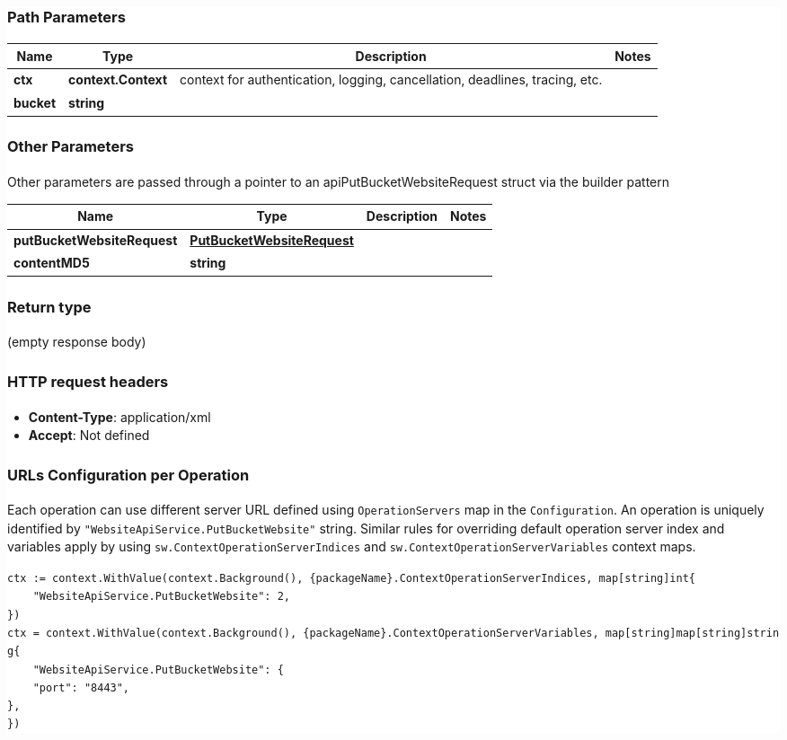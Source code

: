 ### Path Parameters


|Name | Type | Description  | Notes|
|------------- | ------------- | ------------- | -------------|
|**ctx** | **context.Context** | context for authentication, logging, cancellation, deadlines, tracing, etc.|
|**bucket** | **string** |  | |

### Other Parameters

Other parameters are passed through a pointer to an apiPutBucketWebsiteRequest struct via the builder pattern


|Name | Type | Description  | Notes|
|------------- | ------------- | ------------- | -------------|
| **putBucketWebsiteRequest** | [**PutBucketWebsiteRequest**](../models/PutBucketWebsiteRequest.md) |  | |
| **contentMD5** | **string** |  | |

### Return type

 (empty response body)

### HTTP request headers

- **Content-Type**: application/xml
- **Accept**: Not defined


### URLs Configuration per Operation
Each operation can use different server URL defined using `OperationServers` map in the `Configuration`.
An operation is uniquely identified by `"WebsiteApiService.PutBucketWebsite"` string.
Similar rules for overriding default operation server index and variables apply by using `sw.ContextOperationServerIndices` and `sw.ContextOperationServerVariables` context maps.

```golang
ctx := context.WithValue(context.Background(), {packageName}.ContextOperationServerIndices, map[string]int{
    "WebsiteApiService.PutBucketWebsite": 2,
})
ctx = context.WithValue(context.Background(), {packageName}.ContextOperationServerVariables, map[string]map[string]string{
    "WebsiteApiService.PutBucketWebsite": {
    "port": "8443",
},
})
```

